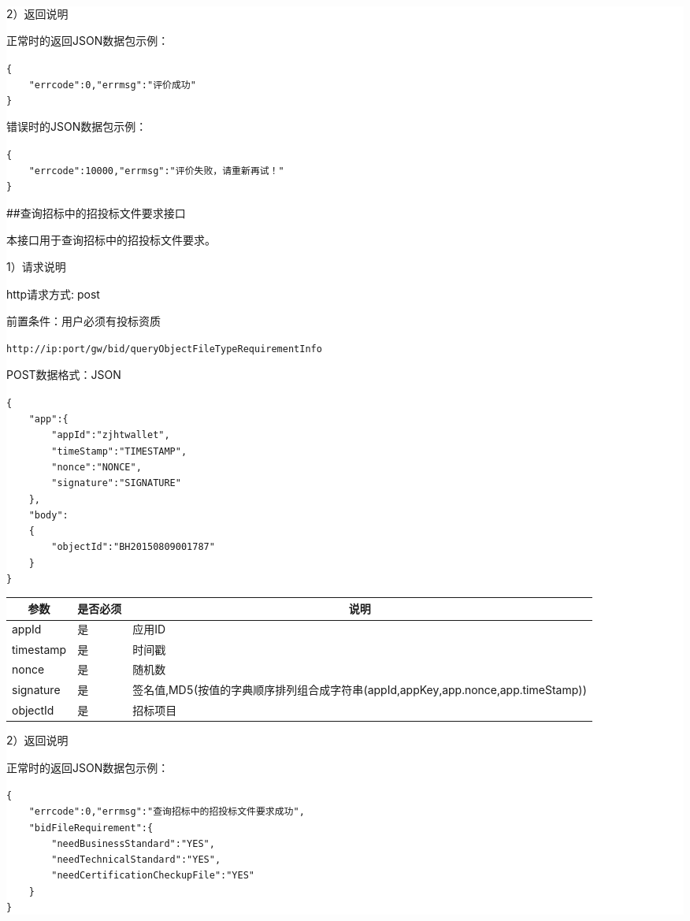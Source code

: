 
2）返回说明

正常时的返回JSON数据包示例：
 
    {
        "errcode":0,"errmsg":"评价成功"
    }


错误时的JSON数据包示例：

    {
        "errcode":10000,"errmsg":"评价失败，请重新再试！"
    }



##查询招标中的招投标文件要求接口

本接口用于查询招标中的招投标文件要求。

1）请求说明

http请求方式: post

前置条件：用户必须有投标资质

    http://ip:port/gw/bid/queryObjectFileTypeRequirementInfo


POST数据格式：JSON

    {
        "app":{
            "appId":"zjhtwallet",
            "timeStamp":"TIMESTAMP", 
            "nonce":"NONCE",
            "signature":"SIGNATURE"
        },
        "body":
        {
            "objectId":"BH20150809001787"
        }
    } 


参数|是否必须|说明
----|----|-----
appId|是|应用ID
timestamp|是|时间戳
nonce|是|随机数
signature|是|签名值,MD5(按值的字典顺序排列组合成字符串(appId,appKey,app.nonce,app.timeStamp))
objectId|是|招标项目

2）返回说明

正常时的返回JSON数据包示例：
 
    {
        "errcode":0,"errmsg":"查询招标中的招投标文件要求成功",
        "bidFileRequirement":{
            "needBusinessStandard":"YES",
            "needTechnicalStandard":"YES",
            "needCertificationCheckupFile":"YES"           
        }
    }
